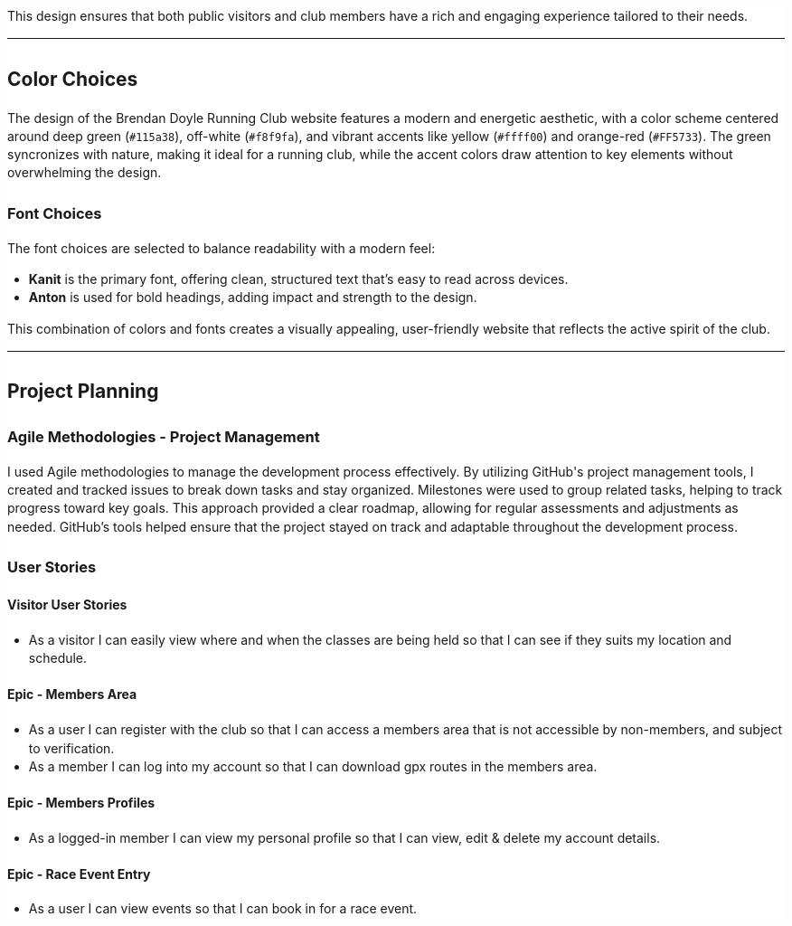 This design ensures that both public visitors and club members have a rich and engaging experience tailored to their needs.

---

## Color Choices

The design of the Brendan Doyle Running Club website features a modern and energetic aesthetic, with a color scheme centered around deep green (`#115a38`), off-white (`#f8f9fa`), and vibrant accents like yellow (`#ffff00`) and orange-red (`#FF5733`). The green syncronizes with nature, making it ideal for a running club, while the accent colors draw attention to key elements without overwhelming the design.

### Font Choices

The font choices are selected to balance readability with a modern feel:

- **Kanit** is the primary font, offering clean, structured text that’s easy to read across devices.
- **Anton** is used for bold headings, adding impact and strength to the design.

This combination of colors and fonts creates a visually appealing, user-friendly website that reflects the active spirit of the club.

---

## Project Planning

### Agile Methodologies - Project Management

I used Agile methodologies to manage the development process effectively. By utilizing GitHub's project management tools, I created and tracked issues to break down tasks and stay organized. Milestones were used to group related tasks, helping to track progress toward key goals. This approach provided a clear roadmap, allowing for regular assessments and adjustments as needed. GitHub’s tools helped ensure that the project stayed on track and adaptable throughout the development process.

### User Stories
#### Visitor User Stories
- As a visitor I can easily view where and when the classes are being held so that I can see if they suits my location and schedule.

#### Epic - Members Area
- As a user I can register with the club so that I can access a members area that is not accessible by non-members, and subject to verification.
- As a member I can log into my account so that I can download gpx routes in the members area.

#### Epic - Members Profiles
- As a logged-in member I can view my personal profile so that I can view, edit & delete my account details.

#### Epic - Race Event Entry
- As a user I can view events so that I can book in for a race event.
